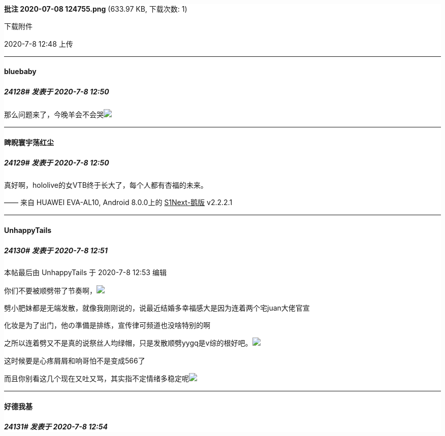 <strong>批注 2020-07-08 124755.png</strong> (633.97 KB, 下载次数: 1)

下载附件

2020-7-8 12:48 上传


-----

####  bluebaby  
##### 24128#       发表于 2020-7-8 12:50


那么问题来了，今晚羊会不会哭<img src="https://static.saraba1st.com/image/smiley/face2017/067.png" referrerpolicy="no-referrer">


-----

####  睥睨寰宇荡红尘  
##### 24129#       发表于 2020-7-8 12:50


真好啊，hololive的女VTB终于长大了，每个人都有杏福的未来。

—— 来自 HUAWEI EVA-AL10, Android 8.0.0上的 [S1Next-鹅版](https://github.com/ykrank/S1-Next/releases) v2.2.2.1


-----

####  UnhappyTails  
##### 24130#       发表于 2020-7-8 12:51


 本帖最后由 UnhappyTails 于 2020-7-8 12:53 编辑 

你们不要被顺劈带了节奏啊，<img src="https://static.saraba1st.com/image/smiley/face2017/066.png" referrerpolicy="no-referrer">


劈小肥妹都是无端发散，就像我刚刚说的，说最近结婚多幸福感大是因为连着两个宅juan大佬官宣


化妆是为了出门，他の準備是排练，宣传律可频道也没啥特别的啊


之所以连着劈又不是真的说祭丝人均绿帽，只是发散顺劈yygq是v综的根好吧。<img src="https://static.saraba1st.com/image/smiley/face2017/037.png" referrerpolicy="no-referrer">


这时候要是心疼屑屑和响哥怕不是变成566了


而且你别看这几个现在又吐又骂，其实指不定情绪多稳定呢<img src="https://static.saraba1st.com/image/smiley/face2017/068.png" referrerpolicy="no-referrer">


-----

####  好德我基  
##### 24131#       发表于 2020-7-8 12:54

